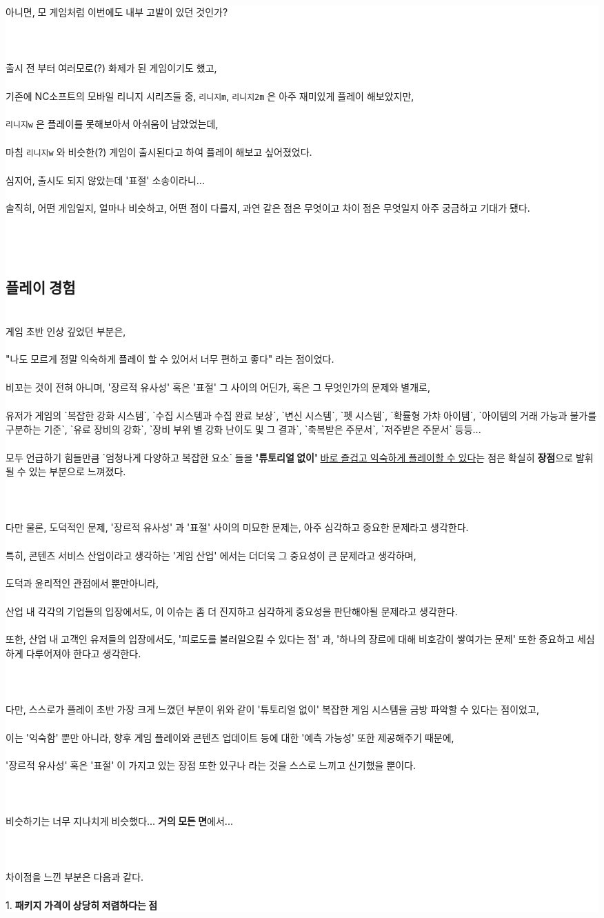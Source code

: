 아니면, 모 게임처럼 이번에도 내부 고발이 있던 것인가?<br>
<br>
<br>
<br>
출시 전 부터 여러모로(?) 화제가 된 게임이기도 했고,<br>
<br>
기존에 NC소프트의 모바일 리니지 시리즈들 중, `리니지m`, `리니지2m` 은 아주 재미있게 플레이 해보았지만,<br>
<br>
`리니지w` 은 플레이를 못해보아서 아쉬움이 남았었는데,<br>
<br>
마침 `리니지w` 와 비슷한(?) 게임이 출시된다고 하여 플레이 해보고 싶어졌었다.<br>
<br>
심지어, 출시도 되지 않았는데 '표절' 소송이라니...<br>
<br>
솔직히, 어떤 게임일지, 얼마나 비슷하고, 어떤 점이 다를지, 과연 같은 점은 무엇이고 차이 점은 무엇일지 아주 궁금하고 기대가 됐다.<br>
<br>
<br>
<br>

## 플레이 경험
<br>
게임 초반 인상 깊었던 부분은,<br>
<br>
"나도 모르게 정말 익숙하게 플레이 할 수 있어서 너무 편하고 좋다" 라는 점이었다.<br>
<br>
비꼬는 것이 전혀 아니며, '장르적 유사성' 혹은 '표절' 그 사이의 어딘가, 혹은 그 무엇인가의 문제와 별개로,<br>
<br>
유저가 게임의 `복잡한 강화 시스템`, `수집 시스템과 수집 완료 보상`, `변신 시스템`, `펫 시스템`, `확률형 가챠 아이템`, `아이템의 거래 가능과 불가를 구분하는 기준`, `유료 장비의 강화`, `장비 부위 별 강화 난이도 및 그 결과`, `축복받은 주문서`, `저주받은 주문서` 등등...<br>
<br>
모두 언급하기 힘들만큼 `엄청나게 다양하고 복잡한 요소` 들을 <b>'튜토리얼 없이'</b> <u>바로 즐겁고 익숙하게 플레이할 수 있다</u>는 점은 확실히 <b>장점</b>으로 발휘될 수 있는 부분으로 느껴졌다.<br>
<br>
<br>
<br>
다만 물론, 도덕적인 문제, '장르적 유사성' 과 '표절' 사이의 미묘한 문제는, 아주 심각하고 중요한 문제라고 생각한다.<br>
<br>
특히, 콘텐츠 서비스 산업이라고 생각하는 '게임 산업' 에서는 더더욱 그 중요성이 큰 문제라고 생각하며,<br>
<br>
도덕과 윤리적인 관점에서 뿐만아니라,<br>
<br>
산업 내 각각의 기업들의 입장에서도, 이 이슈는 좀 더 진지하고 심각하게 중요성을 판단해야될 문제라고 생각한다.<br>
<br>
또한, 산업 내 고객인 유저들의 입장에서도, '피로도를 불러일으킬 수 있다는 점' 과, '하나의 장르에 대해 비호감이 쌓여가는 문제' 또한 중요하고 세심하게 다루어져야 한다고 생각한다.<br>
<br>
<br>
<br>
다만, 스스로가 플레이 초반 가장 크게 느꼈던 부분이 위와 같이 '튜토리얼 없이' 복잡한 게임 시스템을 금방 파악할 수 있다는 점이었고,<br>
<br>
이는 '익숙함' 뿐만 아니라, 향후 게임 플레이와 콘텐츠 업데이트 등에 대한 '예측 가능성' 또한 제공해주기 때문에,<br>
<br>
'장르적 유사성' 혹은 '표절' 이 가지고 있는 장점 또한 있구나 라는 것을 스스로 느끼고 신기했을 뿐이다.<br>
<br>
<br>
<br>
비슷하기는 너무 지나치게 비슷했다... <b>거의 모든 면</b>에서... <br>
<br>
<br>
<br>
차이점을 느낀 부분은 다음과 같다.<br>
<br>
1. <b>패키지 가격이 상당히 저렴하다는 점</b><br>